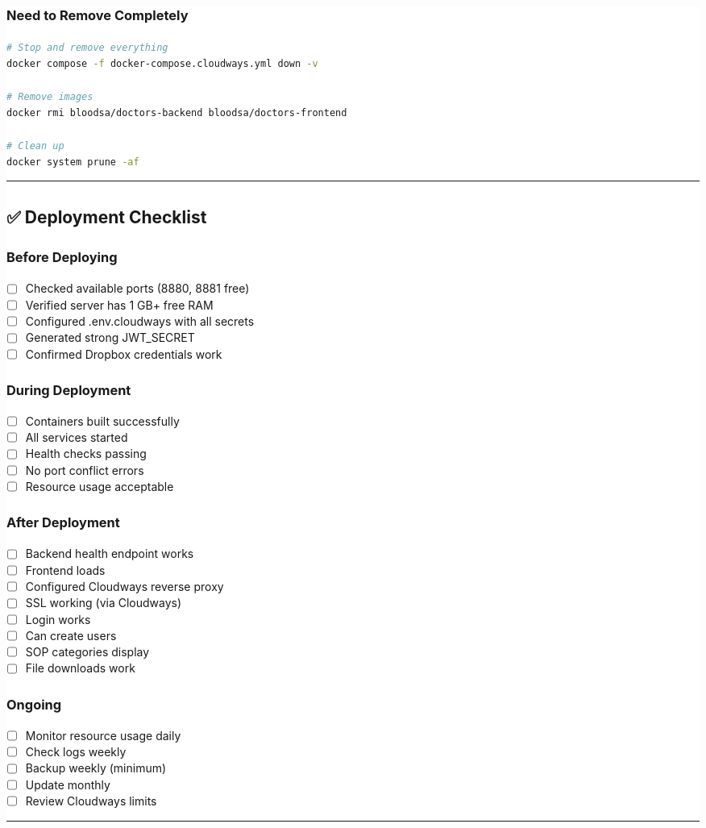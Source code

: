 ### Need to Remove Completely

```bash
# Stop and remove everything
docker compose -f docker-compose.cloudways.yml down -v

# Remove images
docker rmi bloodsa/doctors-backend bloodsa/doctors-frontend

# Clean up
docker system prune -af
```

---

## ✅ Deployment Checklist

### Before Deploying
- [ ] Checked available ports (8880, 8881 free)
- [ ] Verified server has 1 GB+ free RAM
- [ ] Configured .env.cloudways with all secrets
- [ ] Generated strong JWT_SECRET
- [ ] Confirmed Dropbox credentials work

### During Deployment
- [ ] Containers built successfully
- [ ] All services started
- [ ] Health checks passing
- [ ] No port conflict errors
- [ ] Resource usage acceptable

### After Deployment
- [ ] Backend health endpoint works
- [ ] Frontend loads
- [ ] Configured Cloudways reverse proxy
- [ ] SSL working (via Cloudways)
- [ ] Login works
- [ ] Can create users
- [ ] SOP categories display
- [ ] File downloads work

### Ongoing
- [ ] Monitor resource usage daily
- [ ] Check logs weekly
- [ ] Backup weekly (minimum)
- [ ] Update monthly
- [ ] Review Cloudways limits

---
